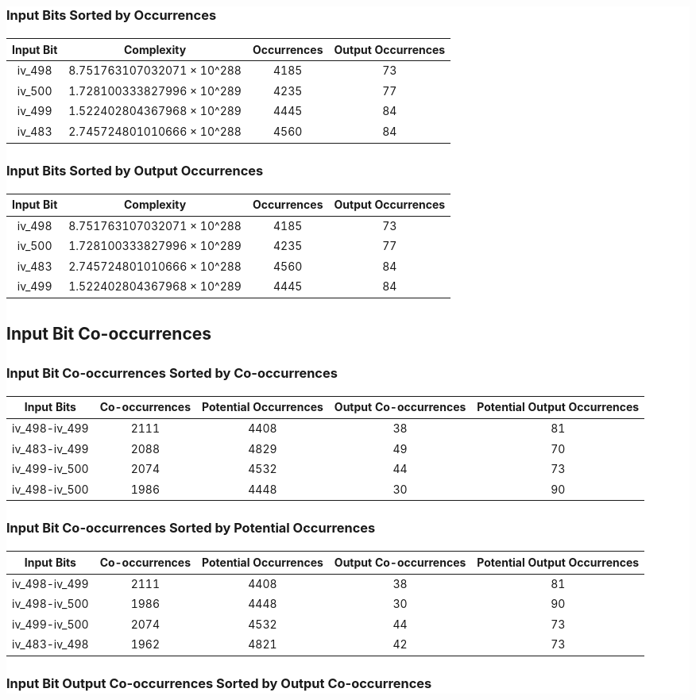 ### Input Bits Sorted by Occurrences

| Input Bit | Complexity | Occurrences | Output Occurrences |
|:---------:|:----------:|:-----------:|:------------------:|
| iv_498 | 8.751763107032071 × 10^288 | 4185 | 73 |
| iv_500 | 1.728100333827996 × 10^289 | 4235 | 77 |
| iv_499 | 1.522402804367968 × 10^289 | 4445 | 84 |
| iv_483 | 2.745724801010666 × 10^288 | 4560 | 84 |

### Input Bits Sorted by Output Occurrences

| Input Bit | Complexity | Occurrences | Output Occurrences |
|:---------:|:----------:|:-----------:|:------------------:|
| iv_498 | 8.751763107032071 × 10^288 | 4185 | 73 |
| iv_500 | 1.728100333827996 × 10^289 | 4235 | 77 |
| iv_483 | 2.745724801010666 × 10^288 | 4560 | 84 |
| iv_499 | 1.522402804367968 × 10^289 | 4445 | 84 |

## Input Bit Co-occurrences

### Input Bit Co-occurrences Sorted by Co-occurrences

| Input Bits | Co-occurrences | Potential Occurrences | Output Co-occurrences | Potential Output Occurrences |
|:----------:|:--------------:|:---------------------:|:---------------------:|:----------------------------:|
| iv_498-iv_499 | 2111 | 4408 | 38 | 81 |
| iv_483-iv_499 | 2088 | 4829 | 49 | 70 |
| iv_499-iv_500 | 2074 | 4532 | 44 | 73 |
| iv_498-iv_500 | 1986 | 4448 | 30 | 90 |

### Input Bit Co-occurrences Sorted by Potential Occurrences

| Input Bits | Co-occurrences | Potential Occurrences | Output Co-occurrences | Potential Output Occurrences |
|:----------:|:--------------:|:---------------------:|:---------------------:|:----------------------------:|
| iv_498-iv_499 | 2111 | 4408 | 38 | 81 |
| iv_498-iv_500 | 1986 | 4448 | 30 | 90 |
| iv_499-iv_500 | 2074 | 4532 | 44 | 73 |
| iv_483-iv_498 | 1962 | 4821 | 42 | 73 |

### Input Bit Output Co-occurrences Sorted by Output Co-occurrences
